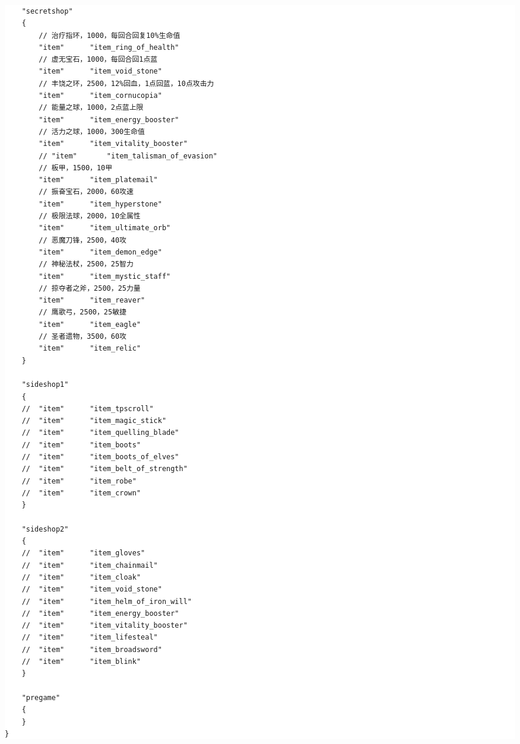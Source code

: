 ```txt
	"secretshop"
	{				
		// 治疗指环，1000，每回合回复10%生命值
		"item"		"item_ring_of_health"
		// 虚无宝石，1000，每回合回1点蓝
		"item"		"item_void_stone"
		// 丰饶之环，2500，12%回血，1点回蓝，10点攻击力
		"item"		"item_cornucopia"
		// 能量之球，1000，2点蓝上限
		"item"		"item_energy_booster"
		// 活力之球，1000，300生命值
		"item"		"item_vitality_booster"
		// "item"		"item_talisman_of_evasion"
		// 板甲，1500，10甲
		"item"		"item_platemail"
		// 振奋宝石，2000，60攻速
		"item"		"item_hyperstone"
		// 极限法球，2000，10全属性
		"item"		"item_ultimate_orb"
		// 恶魔刀锋，2500，40攻
		"item"		"item_demon_edge"
		// 神秘法杖，2500，25智力
		"item"		"item_mystic_staff"
		// 掠夺者之斧，2500，25力量
		"item"		"item_reaver"
		// 鹰歌弓，2500，25敏捷
		"item"		"item_eagle"
		// 圣者遗物，3500，60攻
		"item"		"item_relic"
	}

	"sideshop1"
	{
	// 	"item"		"item_tpscroll"
	// 	"item"		"item_magic_stick"
	// 	"item"		"item_quelling_blade"
	// 	"item"		"item_boots"
	// 	"item"		"item_boots_of_elves"
	// 	"item"		"item_belt_of_strength"
	// 	"item"		"item_robe"
	// 	"item"		"item_crown"
	}

	"sideshop2"
	{
	// 	"item"		"item_gloves"
	// 	"item"		"item_chainmail"
	// 	"item"		"item_cloak"
	// 	"item"		"item_void_stone"
	// 	"item"		"item_helm_of_iron_will"
	// 	"item"		"item_energy_booster"
	// 	"item"		"item_vitality_booster"
	// 	"item"		"item_lifesteal"
	// 	"item"		"item_broadsword"
	// 	"item"		"item_blink"
	}

	"pregame"
	{
	}
}
```
